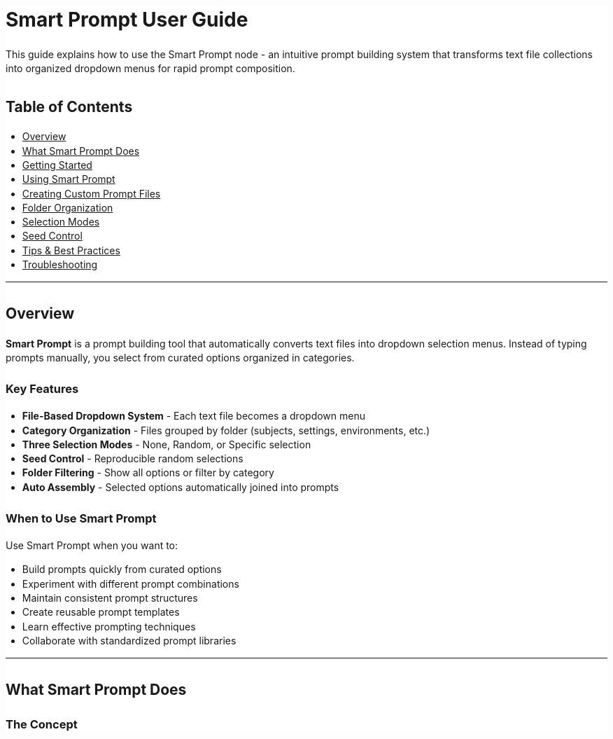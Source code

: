# Smart Prompt User Guide

This guide explains how to use the Smart Prompt node - an intuitive prompt building system that transforms text file collections into organized dropdown menus for rapid prompt composition.

## Table of Contents
- [Overview](#overview)
- [What Smart Prompt Does](#what-smart-prompt-does)
- [Getting Started](#getting-started)
- [Using Smart Prompt](#using-smart-prompt)
- [Creating Custom Prompt Files](#creating-custom-prompt-files)
- [Folder Organization](#folder-organization)
- [Selection Modes](#selection-modes)
- [Seed Control](#seed-control)
- [Tips & Best Practices](#tips--best-practices)
- [Troubleshooting](#troubleshooting)

---

## Overview

**Smart Prompt** is a prompt building tool that automatically converts text files into dropdown selection menus. Instead of typing prompts manually, you select from curated options organized in categories.

### Key Features

- **File-Based Dropdown System** - Each text file becomes a dropdown menu
- **Category Organization** - Files grouped by folder (subjects, settings, environments, etc.)
- **Three Selection Modes** - None, Random, or Specific selection
- **Seed Control** - Reproducible random selections
- **Folder Filtering** - Show all options or filter by category
- **Auto Assembly** - Selected options automatically joined into prompts

### When to Use Smart Prompt

Use Smart Prompt when you want to:
- Build prompts quickly from curated options
- Experiment with different prompt combinations
- Maintain consistent prompt structures
- Create reusable prompt templates
- Learn effective prompting techniques
- Collaborate with standardized prompt libraries

---

## What Smart Prompt Does

### The Concept
